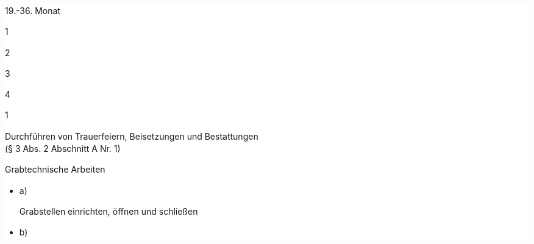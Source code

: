 <td style="border-bottom: 0.5pt solid ; " align="center" valign="top">

19.-36. Monat

</td>

</tr>

<tr>

<td style="border-right: 0.5pt solid ; border-bottom: 0.5pt solid ; " align="center" valign="top">

1

</td>

<td style="border-right: 0.5pt solid ; border-bottom: 0.5pt solid ; " align="center" valign="top">

2

</td>

<td style="border-right: 0.5pt solid ; border-bottom: 0.5pt solid ; " align="center" valign="top">

3

</td>

<td style="border-bottom: 0.5pt solid ; " colspan="2" align="center" valign="top">

4

</td>

</tr>

<tr>

<td style="border-right: 0.5pt solid ; border-bottom: 0.5pt solid ; " rowspan="3" align="center" valign="top">

1

</td>

<td style="border-right: 0.5pt solid ; border-bottom: 0.5pt solid ; " rowspan="3" valign="top">

Durchführen von Trauerfeiern, Beisetzungen und Bestattungen  
(§ 3 Abs. 2 Abschnitt A Nr. 1)

</td>

<td style="border-right: 0.5pt solid ; border-bottom: 0.5pt solid ; " valign="top">

Grabtechnische Arbeiten

  - a)
    
    <div>
    
    Grabstellen einrichten, öffnen und schließen
    
    </div>

  - b)
    